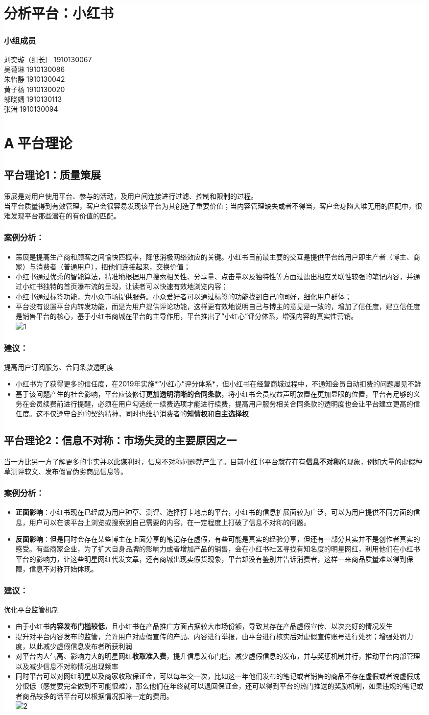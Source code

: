 # 分析平台：小红书
### 小组成员
刘奕璇（组长） 1910130067  
吴蔼琳 1910130086  
朱怡静 1910130042  
黄子杨 1910130020  
邬晓婧 1910130113  
张渚 1910130094  


# A 平台理论  

## 平台理论1：质量策展  

策展是对用户使用平台、参与的活动，及用户间连接进行过滤、控制和限制的过程。  
当平台质量得到有效管理，客户会很容易发现该平台为其创造了重要价值；当内容管理缺失或者不得当，客户会身陷大堆无用的匹配中，很难发现平台那些潜在的有价值的匹配。
  
### 案例分析：

* 策展是提高生产商和顾客之间愉快匹概率，降低消极网络效应的关键。小红书目前最主要的交互是提供平台给用户即生产者（博主、商家）与消费者（普通用户），把他们连接起来，交换价值；  
* 小红书通过优秀的智能算法，精准地根据用户搜索相关性、分享量、点击量以及独特性等方面过滤出相应关联性较强的笔记内容，并通过小红书独特的首页瀑布流的呈现，让读者可以快速有效地浏览内容；  
* 小红书通过标签功能，为小众市场提供服务。小众爱好者可以通过标签的功能找到自己的同好，细化用户群体；  
* 平台没有设置平台内转发功能，而是为用户提供评论功能，这样更有效地说明自己与博主的意见是一致的，增加了信任度，建立信任度是销售平台的核心，基于小红书商城在平台的主导作用，平台推出了“小红心”评分体系，增强内容的真实性营销。  
![1](https://gitee.com/liu_yi_shan/platform_economy_final/raw/master/images/%E5%8F%91%E7%8E%B0%E9%A1%B5.jpg)  

### 建议：
提高用户订阅服务、合同条款透明度
* 小红书为了获得更多的信任度，在2019年实施*“小红心”评分体系*，但小红书在经营商城过程中，不通知会员自动扣费的问题屡见不鲜
* 基于该问题产生的社会影响，平台应该修订**更加透明清晰的合同条款**，将小红书会员权益声明放置在更加显眼的位置，平台有足够的义务在会员续费前进行提醒，必须在用户勾选统一续费选项才能进行续费，提高用户服务相关合同条款的透明度也会让平台建立更高的信任度。这不仅遵守合约的契约精神，同时也维护消费者的**知情权**和**自主选择权**

## 平台理论2：信息不对称：市场失灵的主要原因之一  
  
当一方比另一方了解更多的事实并以此谋利时，信息不对称问题就产生了。目前小红书平台就存在有**信息不对称**的现象，例如大量的虚假种草测评软文、发布假冒伪劣商品信息等。  

### 案例分析：

* **正面影响**：小红书现在已经成为用户种草、测评、选择打卡地点的平台，小红书的信息扩展面较为广泛，可以为用户提供不同方面的信息，用户可以在该平台上浏览或搜索到自己需要的内容，在一定程度上打破了信息不对称的问题。  
       
* **反面影响**：但是同时会存在某些博主在上面分享的笔记存在虚假，有些可能是真实的经验分享，但还有一部分其实并不是创作者真实的感受。有些商家企业，为了扩大自身品牌的影响力或者增加产品的销售，会在小红书社区寻找有知名度的明星网红，利用他们在小红书平台的影响力，让这些明星网红代发文章，还有商城出现卖假货现象，平台却没有鉴别并告诉消费者，这样一来商品质量难以得到保障，信息不对称开始体现。  

### 建议：
优化平台监管机制
* 由于小红书**内容发布门槛较低**，且小红书在产品推广方面占据较大市场份额，导致其存在产品虚假宣传、以次充好的情况发生
* 提升对平台内容发布的监管，允许用户对虚假宣传的产品、内容进行举报，由平台进行核实后对虚假宣传账号进行处罚；增强处罚力度，以此减少虚假信息发布者所获利润
* 对平台内人气高、影响力大的明星网红**收取准入费**，提升信息发布门槛，减少虚假信息的发布，并与奖惩机制并行，推动平台内部管理以及减少信息不对称情况出现频率
* 同时平台可以对网红明星以及商家收取保证金，可以每年交一次，比如这一年他们发布的笔记或者销售的商品不存在虚假或者说虚假成分很低（感觉要完全做到不可能很难），那么他们在年终就可以退回保证金，还可以得到平台的热门推送的奖励机制，如果违规的笔记或者商品较多的话平台可以根据情况扣除一定的费用。  
![2](https://gitee.com/liu_yi_shan/platform_economy_final/raw/master/images/%E4%B8%BE%E6%8A%A5%E6%9C%BA%E5%88%B6.jpg)  

